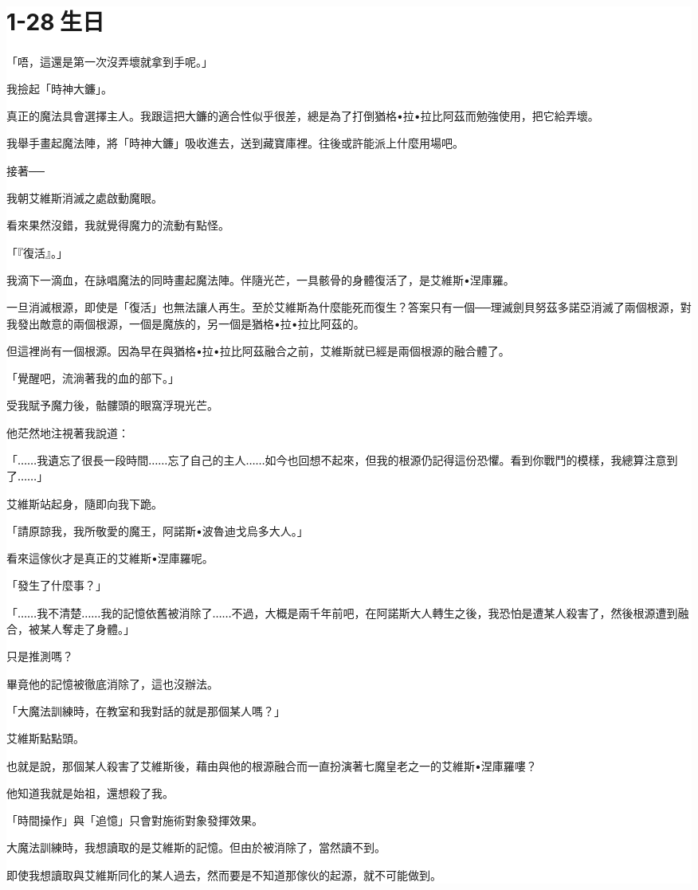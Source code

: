 # 1-28 生日




<p>「唔，這還是第一次沒弄壞就拿到手呢。」</p>

<p>我撿起「時神大鐮」。</p>

<p>真正的魔法具會選擇主人。我跟這把大鐮的適合性似乎很差，總是為了打倒猶格•拉•拉比阿茲而勉強使用，把它給弄壞。</p>

<p>我舉手畫起魔法陣，將「時神大鐮」吸收進去，送到藏寶庫裡。往後或許能派上什麼用場吧。</p>

<p>接著──</p>

<p>我朝艾維斯消滅之處啟動魔眼。</p>

<p>看來果然沒錯，我就覺得魔力的流動有點怪。</p>

<p>「『復活』。」</p>

<p>我滴下一滴血，在詠唱魔法的同時畫起魔法陣。伴隨光芒，一具骸骨的身體復活了，是艾維斯•涅庫羅。</p>

<p>一旦消滅根源，即使是「復活」也無法讓人再生。至於艾維斯為什麼能死而復生？答案只有一個──理滅劍貝努茲多諾亞消滅了兩個根源，對我發出敵意的兩個根源，一個是魔族的，另一個是猶格•拉•拉比阿茲的。</p>

<p>但這裡尚有一個根源。因為早在與猶格•拉•拉比阿茲融合之前，艾維斯就已經是兩個根源的融合體了。</p>

<p>「覺醒吧，流淌著我的血的部下。」</p>

<p>受我賦予魔力後，骷髏頭的眼窩浮現光芒。</p>

<p>他茫然地注視著我說道：</p>

<p>「……我遺忘了很長一段時間……忘了自己的主人……如今也回想不起來，但我的根源仍記得這份恐懼。看到你戰鬥的模樣，我總算注意到了……」</p>

<p>艾維斯站起身，隨即向我下跪。</p>

<p>「請原諒我，我所敬愛的魔王，阿諾斯•波魯迪戈烏多大人。」</p>

<p>看來這傢伙才是真正的艾維斯•涅庫羅呢。</p>

<p>「發生了什麼事？」</p>

<p>「……我不清楚……我的記憶依舊被消除了……不過，大概是兩千年前吧，在阿諾斯大人轉生之後，我恐怕是遭某人殺害了，然後根源遭到融合，被某人奪走了身體。」</p>

<p>只是推測嗎？</p>

<p>畢竟他的記憶被徹底消除了，這也沒辦法。</p>

<p>「大魔法訓練時，在教室和我對話的就是那個某人嗎？」</p>

<p>艾維斯點點頭。</p>

<p>也就是說，那個某人殺害了艾維斯後，藉由與他的根源融合而一直扮演著七魔皇老之一的艾維斯•涅庫羅嘍？</p>

<p>他知道我就是始祖，還想殺了我。</p>

<p>「時間操作」與「追憶」只會對施術對象發揮效果。</p>

<p>大魔法訓練時，我想讀取的是艾維斯的記憶。但由於被消除了，當然讀不到。</p>

<p>即使我想讀取與艾維斯同化的某人過去，然而要是不知道那傢伙的起源，就不可能做到。</p>

